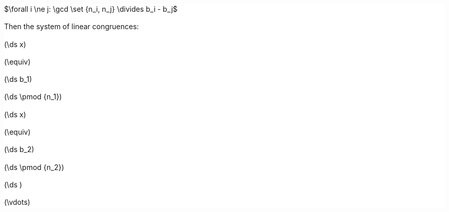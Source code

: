 $\forall i \ne j: \gcd \set {n_i, n_j} \divides b_i - b_j$

Then the system of linear congruences:














\(\ds x\)

\(\equiv\)







\(\ds b_1\)

\(\ds \pmod {n_1}\)


















\(\ds x\)

\(\equiv\)







\(\ds b_2\)

\(\ds \pmod {n_2}\)


















\(\ds \)

\(\vdots\)
